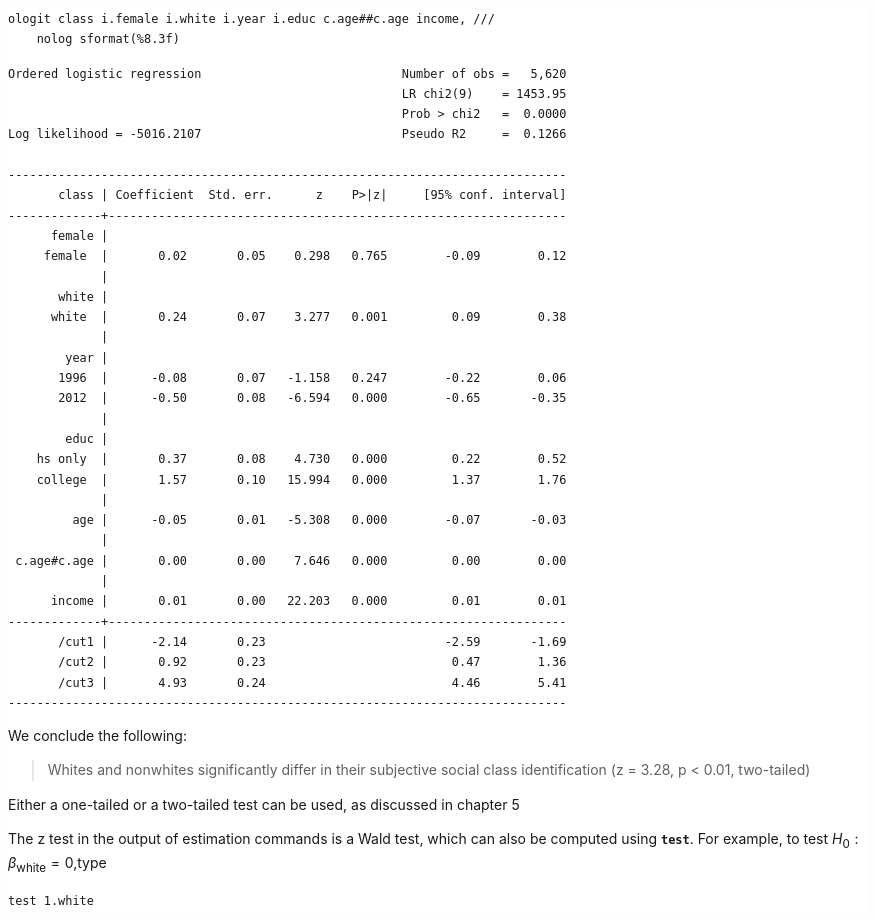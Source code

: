 ```
ologit class i.female i.white i.year i.educ c.age##c.age income, ///
    nolog sformat(%8.3f)
```

    Ordered logistic regression                            Number of obs =   5,620
                                                           LR chi2(9)    = 1453.95
                                                           Prob > chi2   =  0.0000
    Log likelihood = -5016.2107                            Pseudo R2     =  0.1266
    
    ------------------------------------------------------------------------------
           class | Coefficient  Std. err.      z    P>|z|     [95% conf. interval]
    -------------+----------------------------------------------------------------
          female |
         female  |       0.02       0.05    0.298   0.765        -0.09        0.12
                 |
           white |
          white  |       0.24       0.07    3.277   0.001         0.09        0.38
                 |
            year |
           1996  |      -0.08       0.07   -1.158   0.247        -0.22        0.06
           2012  |      -0.50       0.08   -6.594   0.000        -0.65       -0.35
                 |
            educ |
        hs only  |       0.37       0.08    4.730   0.000         0.22        0.52
        college  |       1.57       0.10   15.994   0.000         1.37        1.76
                 |
             age |      -0.05       0.01   -5.308   0.000        -0.07       -0.03
                 |
     c.age#c.age |       0.00       0.00    7.646   0.000         0.00        0.00
                 |
          income |       0.01       0.00   22.203   0.000         0.01        0.01
    -------------+----------------------------------------------------------------
           /cut1 |      -2.14       0.23                         -2.59       -1.69
           /cut2 |       0.92       0.23                          0.47        1.36
           /cut3 |       4.93       0.24                          4.46        5.41
    ------------------------------------------------------------------------------

We conclude the following:

>Whites and nonwhites significantly differ in their subjective social class identification (z = 3.28, p < 0.01, two-tailed)

Either a one-tailed or a two-tailed test can be used, as discussed in chapter 5

The z test in the output of estimation commands is a Wald test, which can also be computed using **`test`**. For example, to test $H_0{:}\beta_{\mathrm{white}}=0$,type

```
test 1.white
```

